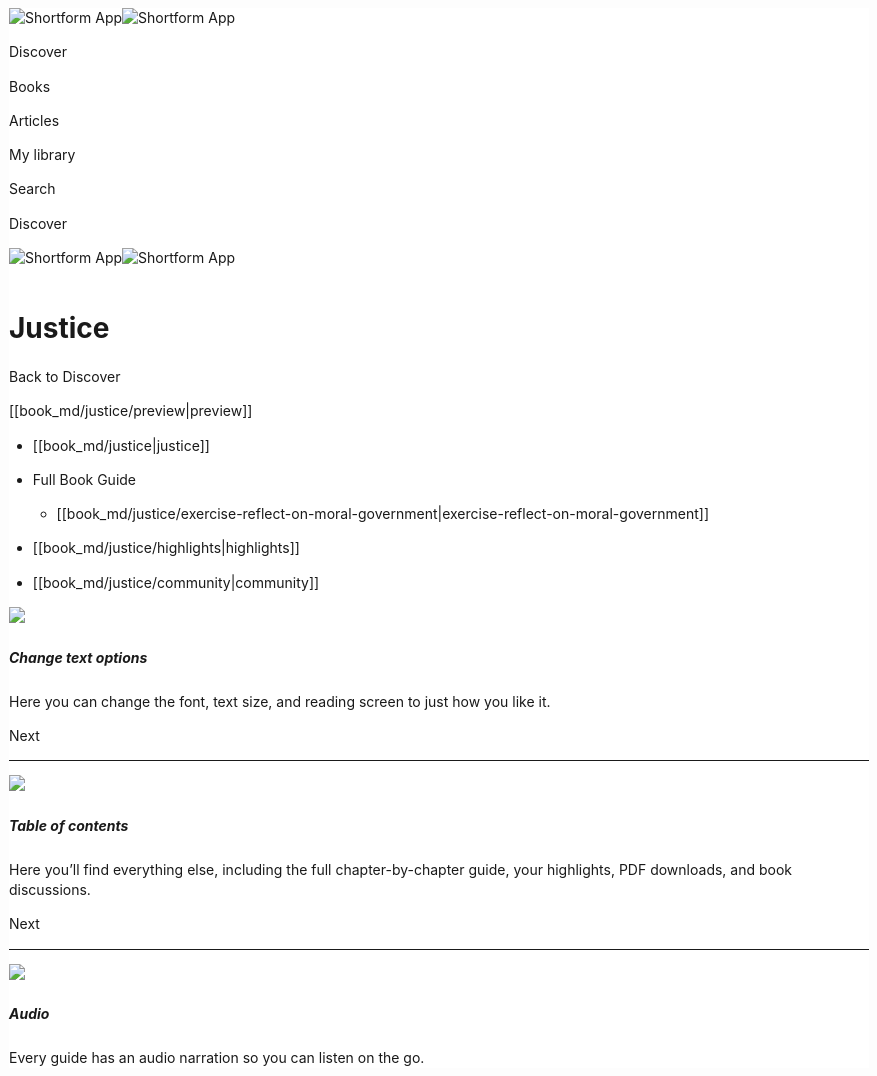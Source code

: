 ![Shortform App](/img/logo.36a2399e.svg)![Shortform App](/img/logo-dark.70c1b072.svg)

Discover

Books

Articles

My library

Search

Discover

![Shortform App](/img/logo.36a2399e.svg)![Shortform App](/img/logo-dark.70c1b072.svg)

# Justice

Back to Discover

[[book_md/justice/preview|preview]]

  * [[book_md/justice|justice]]
  * Full Book Guide

    * [[book_md/justice/exercise-reflect-on-moral-government|exercise-reflect-on-moral-government]]
  * [[book_md/justice/highlights|highlights]]
  * [[book_md/justice/community|community]]



![](/img/tutorial-fonts.175b2111.svg)

##### Change text options

Here you can change the font, text size, and reading screen to just how you like it. 

Next

  *   *   *   *   * 


![](/img/tutorial-menu.4c76dd27.svg)

##### Table of contents

Here you’ll find everything else, including the full chapter-by-chapter guide, your highlights, PDF downloads, and book discussions. 

Next

  *   *   *   *   * 


![](/img/tutorial-player.d25b1afb.svg)

##### Audio

Every guide has an audio narration so you can listen on the go. 
